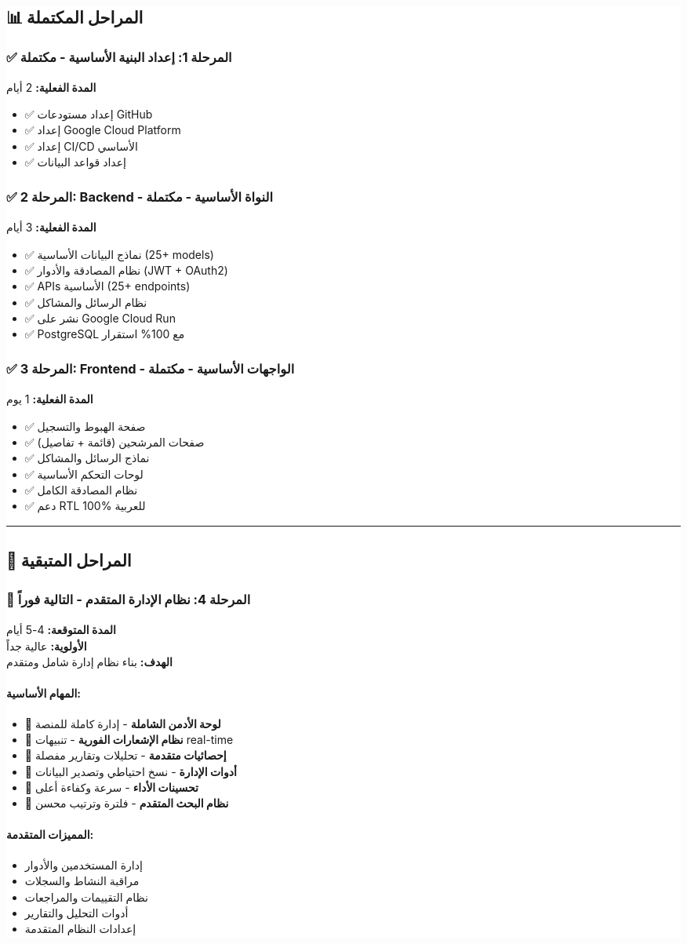 
## 📊 **المراحل المكتملة**

### ✅ **المرحلة 1: إعداد البنية الأساسية** - مكتملة
**المدة الفعلية:** 2 أيام  
- ✅ إعداد مستودعات GitHub
- ✅ إعداد Google Cloud Platform
- ✅ إعداد CI/CD الأساسي
- ✅ إعداد قواعد البيانات

### ✅ **المرحلة 2: Backend - النواة الأساسية** - مكتملة
**المدة الفعلية:** 3 أيام  
- ✅ نماذج البيانات الأساسية (25+ models)
- ✅ نظام المصادقة والأدوار (JWT + OAuth2)
- ✅ APIs الأساسية (25+ endpoints)
- ✅ نظام الرسائل والمشاكل
- ✅ نشر على Google Cloud Run
- ✅ PostgreSQL مع 100% استقرار

### ✅ **المرحلة 3: Frontend - الواجهات الأساسية** - مكتملة
**المدة الفعلية:** 1 يوم  
- ✅ صفحة الهبوط والتسجيل
- ✅ صفحات المرشحين (قائمة + تفاصيل)
- ✅ نماذج الرسائل والمشاكل
- ✅ لوحات التحكم الأساسية
- ✅ نظام المصادقة الكامل
- ✅ دعم RTL 100% للعربية

---

## 🚀 **المراحل المتبقية**

### 🔄 **المرحلة 4: نظام الإدارة المتقدم** - **التالية فوراً**
**المدة المتوقعة:** 4-5 أيام  
**الأولوية:** عالية جداً  
**الهدف:** بناء نظام إدارة شامل ومتقدم

#### **المهام الأساسية:**
- 🔄 **لوحة الأدمن الشاملة** - إدارة كاملة للمنصة
- 🔄 **نظام الإشعارات الفورية** - تنبيهات real-time
- 🔄 **إحصائيات متقدمة** - تحليلات وتقارير مفصلة
- 🔄 **أدوات الإدارة** - نسخ احتياطي وتصدير البيانات
- 🔄 **تحسينات الأداء** - سرعة وكفاءة أعلى
- 🔄 **نظام البحث المتقدم** - فلترة وترتيب محسن

#### **المميزات المتقدمة:**
- إدارة المستخدمين والأدوار
- مراقبة النشاط والسجلات
- نظام التقييمات والمراجعات
- أدوات التحليل والتقارير
- إعدادات النظام المتقدمة

